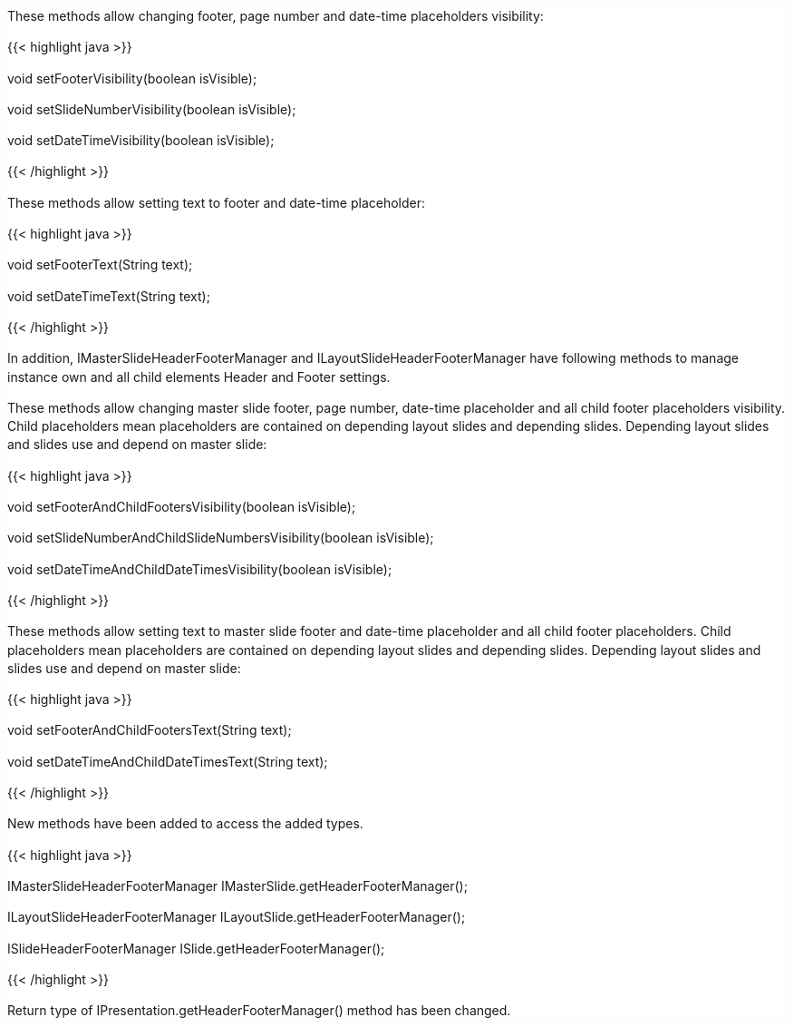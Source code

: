 These methods allow changing footer, page number and date-time placeholders visibility:

{{< highlight java >}}

 void setFooterVisibility(boolean isVisible);

void setSlideNumberVisibility(boolean isVisible);

void setDateTimeVisibility(boolean isVisible);

{{< /highlight >}}

These methods allow setting text to footer and date-time placeholder:

{{< highlight java >}}

 void setFooterText(String text);

void setDateTimeText(String text);

{{< /highlight >}}

In addition, IMasterSlideHeaderFooterManager and ILayoutSlideHeaderFooterManager have following methods to manage instance own and all child elements Header and Footer settings.

These methods allow changing master slide footer, page number, date-time placeholder and all child footer placeholders visibility. Child placeholders mean placeholders are contained on depending layout slides and depending slides. Depending layout slides and slides use and depend on master slide:

{{< highlight java >}}

 void setFooterAndChildFootersVisibility(boolean isVisible);

void setSlideNumberAndChildSlideNumbersVisibility(boolean isVisible);

void setDateTimeAndChildDateTimesVisibility(boolean isVisible);

{{< /highlight >}}

These methods allow setting text to master slide footer and date-time placeholder and all child footer placeholders. Child placeholders mean placeholders are contained on depending layout slides and depending slides. Depending layout slides and slides use and depend on master slide:

{{< highlight java >}}

 void setFooterAndChildFootersText(String text);

void setDateTimeAndChildDateTimesText(String text);

{{< /highlight >}}

New methods have been added to access the added types.

{{< highlight java >}}

 IMasterSlideHeaderFooterManager IMasterSlide.getHeaderFooterManager();

ILayoutSlideHeaderFooterManager ILayoutSlide.getHeaderFooterManager();

ISlideHeaderFooterManager ISlide.getHeaderFooterManager();

{{< /highlight >}}

Return type of IPresentation.getHeaderFooterManager() method has been changed.
